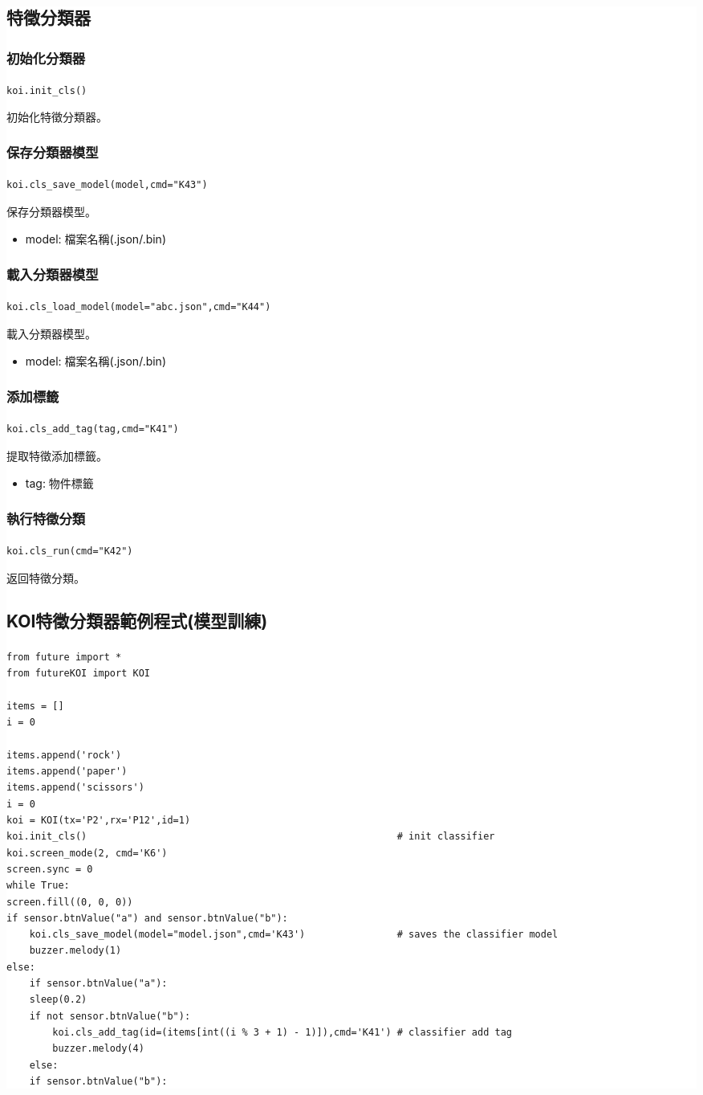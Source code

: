 
## 特徵分類器

### 初始化分類器

    koi.init_cls()

初始化特徵分類器。

### 保存分類器模型

    koi.cls_save_model(model,cmd="K43")

保存分類器模型。

- model: 檔案名稱(.json/.bin)

### 載入分類器模型

    koi.cls_load_model(model="abc.json",cmd="K44")

載入分類器模型。

- model: 檔案名稱(.json/.bin)


### 添加標籤

    koi.cls_add_tag(tag,cmd="K41")

提取特徵添加標籤。

- tag: 物件標籤

### 執行特徵分類

    koi.cls_run(cmd="K42")

返回特徵分類。

## KOI特徵分類器範例程式(模型訓練)

    from future import *
    from futureKOI import KOI

    items = []
    i = 0

    items.append('rock')
    items.append('paper')
    items.append('scissors')
    i = 0
    koi = KOI(tx='P2',rx='P12',id=1)
    koi.init_cls()                                                      # init classifier
    koi.screen_mode(2, cmd='K6')    
    screen.sync = 0
    while True:
    screen.fill((0, 0, 0))
    if sensor.btnValue("a") and sensor.btnValue("b"):
        koi.cls_save_model(model="model.json",cmd='K43')                # saves the classifier model
        buzzer.melody(1)
    else:
        if sensor.btnValue("a"):
        sleep(0.2)
        if not sensor.btnValue("b"):
            koi.cls_add_tag(id=(items[int((i % 3 + 1) - 1)]),cmd='K41') # classifier add tag
            buzzer.melody(4)
        else:
        if sensor.btnValue("b"):